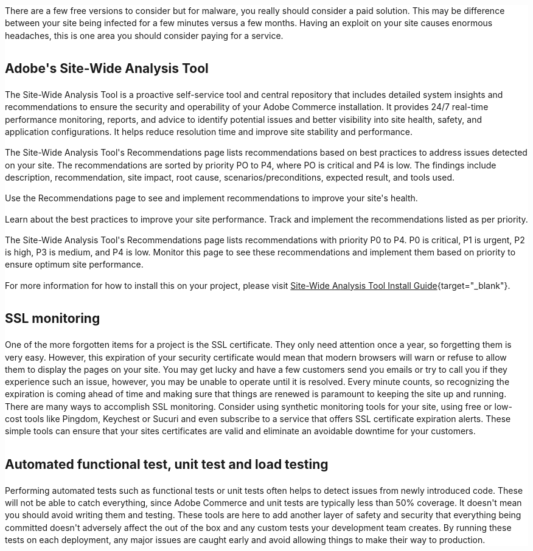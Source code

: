 There are a few free versions to consider but for malware, you really should consider a paid solution. This may be difference between your site being infected for a few minutes versus a few months. Having an exploit on your site causes enormous headaches, this is one area you should consider paying for a service.

## Adobe's Site-Wide Analysis Tool

The Site-Wide Analysis Tool is a proactive self-service tool and central repository that includes detailed system insights and recommendations to ensure the security and operability of your Adobe Commerce installation. It provides 24/7 real-time performance monitoring, reports, and advice to identify potential issues and better visibility into site health, safety, and application configurations. It helps reduce resolution time and improve site stability and performance.

The Site-Wide Analysis Tool's Recommendations page lists recommendations based on best practices to address issues detected on your site. The recommendations are sorted by priority PO to P4, where PO is critical and P4 is low. The findings include description, recommendation, site impact, root cause, scenarios/preconditions, expected result, and tools used.

Use the Recommendations page to see and implement recommendations to improve your site's health.

Learn about the best practices to improve your site performance. Track and implement the recommendations listed as per priority.

The Site-Wide Analysis Tool's Recommendations page lists recommendations with priority P0 to P4. P0 is critical, P1 is urgent, P2 is high, P3 is medium, and P4 is low. Monitor this page to see these recommendations and implement them based on priority to ensure optimum site performance.

For more information for how to install this on your project, please visit [Site-Wide Analysis Tool Install Guide](https://experienceleague.adobe.com/docs/commerce-operations/tools/site-wide-analysis-tool/installation.html){target="_blank"}.

## SSL monitoring

One of the more forgotten items for a project is the SSL certificate. They only need attention once a year, so forgetting them is very easy. However, this expiration of your security certificate would mean that modern browsers will warn or refuse to allow them to display the pages on your site. You may get lucky and have a few customers send you emails or try to call you if they experience such an issue, however, you may be unable to operate until it is resolved. Every minute counts, so recognizing the expiration is coming ahead of time and making sure that things are renewed is paramount to keeping the site up and running. There are many ways to accomplish SSL monitoring. Consider using synthetic monitoring tools for your site, using free or low-cost tools like Pingdom, Keychest or Sucuri and even subscribe to a service that offers SSL certificate expiration alerts. These simple tools can ensure that your sites certificates are valid and eliminate an avoidable downtime for your customers.

## Automated functional test, unit test and load testing

Performing automated tests such as functional tests or unit tests often helps to detect issues from newly introduced code. These will not be able to catch everything, since Adobe Commerce and unit tests are typically less than 50% coverage. It doesn't mean you should avoid writing them and testing. These tools are here to add another layer of safety and security that everything being committed doesn't adversely affect the out of the box and any custom tests your development team creates. By running these tests on each deployment, any major issues are caught early and avoid allowing things to make their way to production. 
